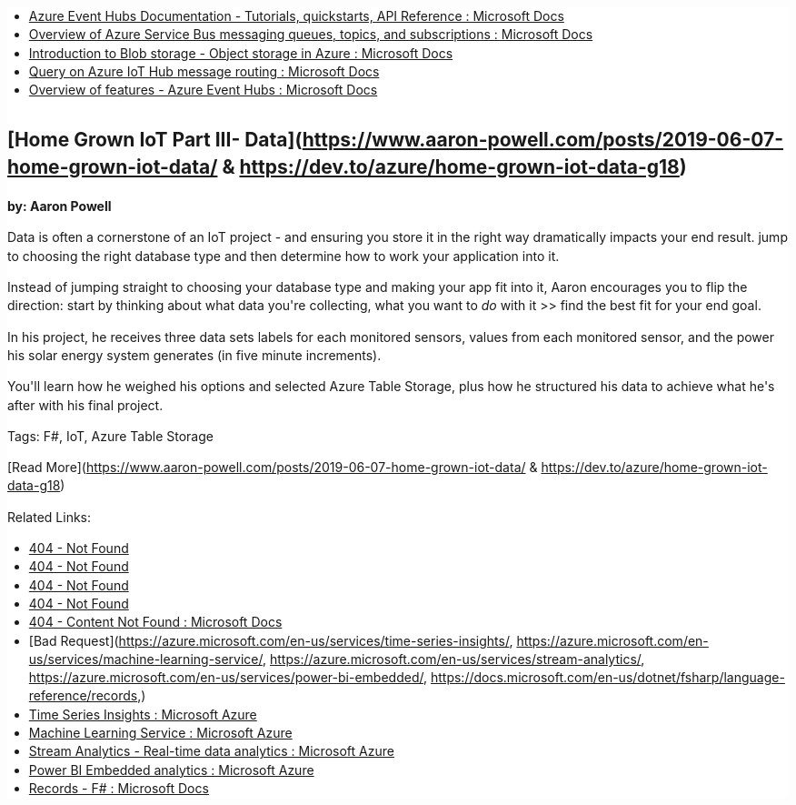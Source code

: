 * [Azure Event Hubs Documentation - Tutorials, quickstarts, API Reference : Microsoft Docs](https://docs.microsoft.com/en-us/azure/event-hubs/)
* [Overview of Azure Service Bus messaging queues, topics, and subscriptions : Microsoft Docs](https://docs.microsoft.com/en-us/azure/service-bus-messaging/service-bus-queues-topics-subscriptions)
* [Introduction to Blob storage - Object storage in Azure : Microsoft Docs](https://docs.microsoft.com/en-us/azure/storage/blobs/storage-blobs-introduction)
* [Query on Azure IoT Hub message routing : Microsoft Docs](https://docs.microsoft.com/en-gb/azure/iot-hub/iot-hub-devguide-routing-query-syntax)
* [Overview of features - Azure Event Hubs : Microsoft Docs](https://docs.microsoft.com/en-us/azure/event-hubs/event-hubs-features)


## [Home Grown IoT Part III- Data](https://www.aaron-powell.com/posts/2019-06-07-home-grown-iot-data/ & https://dev.to/azure/home-grown-iot-data-g18)

**by: Aaron Powell**

Data is often a cornerstone of an IoT project - and ensuring you store it in the right way dramatically impacts your end result.  jump to choosing the right database type and then determine how to work your application into it.

Instead of jumping straight to choosing your database type and making your app fit into it, Aaron encourages you to flip the direction: start by thinking about what data you're collecting, what you want to *do* with it >> find the best fit for your end goal. 

In his project, he receives three data sets labels for each monitored sensors, values from each monitored sensor, and the power his solar energy system generates (in five minute increments). 

You'll learn how he weighed his options and selected Azure Table Storage, plus how he structured his data to achieve what he's after with his final project.

Tags: F#, IoT, Azure Table Storage

[Read More](https://www.aaron-powell.com/posts/2019-06-07-home-grown-iot-data/ & https://dev.to/azure/home-grown-iot-data-g18)

Related Links:
* [404 - Not Found](https://azure.microsoft.com/en-us/services/time-series-insights/,)
* [404 - Not Found](https://azure.microsoft.com/en-us/services/machine-learning-service/,)
* [404 - Not Found](https://azure.microsoft.com/en-us/services/stream-analytics/,)
* [404 - Not Found](https://azure.microsoft.com/en-us/services/power-bi-embedded/,)
* [404 - Content Not Found : Microsoft Docs](https://docs.microsoft.com/en-us/dotnet/fsharp/language-reference/records,)
* [Bad Request](https://azure.microsoft.com/en-us/services/time-series-insights/,
https://azure.microsoft.com/en-us/services/machine-learning-service/,
https://azure.microsoft.com/en-us/services/stream-analytics/,
https://azure.microsoft.com/en-us/services/power-bi-embedded/,
https://docs.microsoft.com/en-us/dotnet/fsharp/language-reference/records,)
* [Time Series Insights : Microsoft Azure](https://azure.microsoft.com/en-us/services/time-series-insights/)
* [Machine Learning Service : Microsoft Azure](https://azure.microsoft.com/en-us/services/machine-learning-service/)
* [Stream Analytics - Real-time data analytics : Microsoft Azure](https://azure.microsoft.com/en-us/services/stream-analytics/)
* [Power BI Embedded analytics : Microsoft Azure](https://azure.microsoft.com/en-us/services/power-bi-embedded/)
* [Records - F# : Microsoft Docs](https://docs.microsoft.com/en-us/dotnet/fsharp/language-reference/records)
